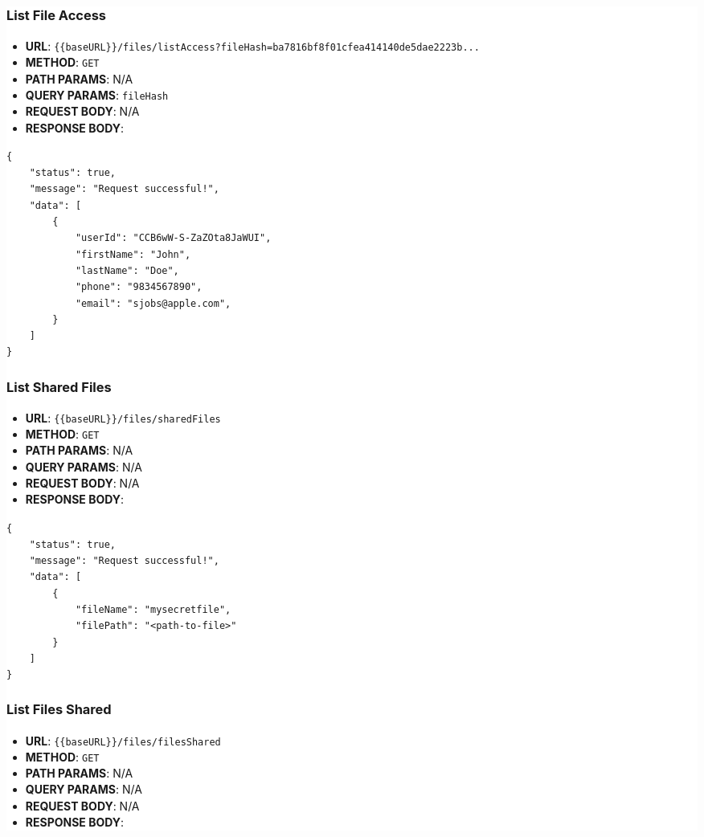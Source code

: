 ### List File Access

- **URL**: `{{baseURL}}/files/listAccess?fileHash=ba7816bf8f01cfea414140de5dae2223b...`
- **METHOD**: `GET`
- **PATH PARAMS**: N/A
- **QUERY PARAMS**: `fileHash`
- **REQUEST BODY**: N/A
- **RESPONSE BODY**:

```
{
    "status": true,
    "message": "Request successful!",
    "data": [
        {
            "userId": "CCB6wW-S-ZaZOta8JaWUI",
            "firstName": "John",
            "lastName": "Doe",
            "phone": "9834567890",
            "email": "sjobs@apple.com",
        }
    ]
}
```

### List Shared Files

- **URL**: `{{baseURL}}/files/sharedFiles`
- **METHOD**: `GET`
- **PATH PARAMS**: N/A
- **QUERY PARAMS**: N/A
- **REQUEST BODY**: N/A
- **RESPONSE BODY**:

```
{
    "status": true,
    "message": "Request successful!",
    "data": [
        {
            "fileName": "mysecretfile",
            "filePath": "<path-to-file>"
        }
    ]
}
```

### List Files Shared

- **URL**: `{{baseURL}}/files/filesShared`
- **METHOD**: `GET`
- **PATH PARAMS**: N/A
- **QUERY PARAMS**: N/A
- **REQUEST BODY**: N/A
- **RESPONSE BODY**:
